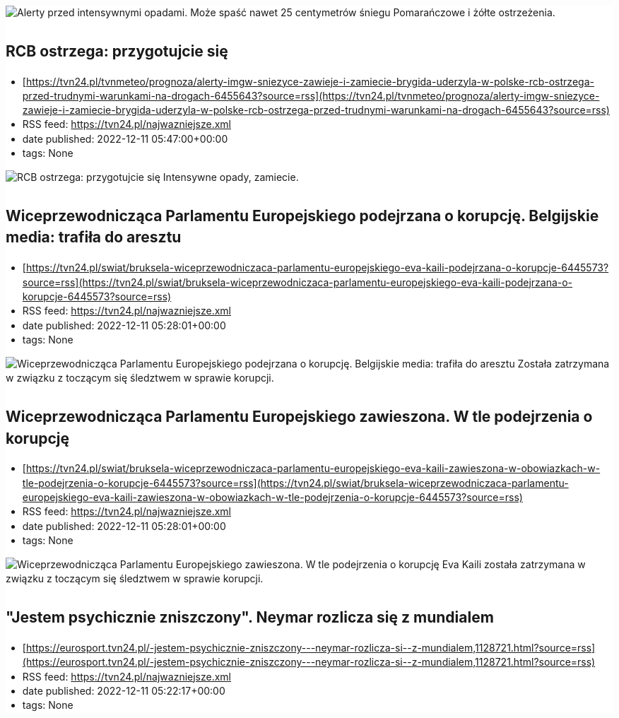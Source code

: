 <img alt="Alerty przed intensywnymi opadami. Może spaść nawet 25 centymetrów śniegu" src="https://tvn24.pl/tvnmeteo/najnowsze/cdn-zdjecie-x4tiu6-intensywne-opady-sniegu-6458713/alternates/LANDSCAPE_1280" />
    Pomarańczowe i żółte ostrzeżenia.

## RCB ostrzega: przygotujcie się
 - [https://tvn24.pl/tvnmeteo/prognoza/alerty-imgw-sniezyce-zawieje-i-zamiecie-brygida-uderzyla-w-polske-rcb-ostrzega-przed-trudnymi-warunkami-na-drogach-6455643?source=rss](https://tvn24.pl/tvnmeteo/prognoza/alerty-imgw-sniezyce-zawieje-i-zamiecie-brygida-uderzyla-w-polske-rcb-ostrzega-przed-trudnymi-warunkami-na-drogach-6455643?source=rss)
 - RSS feed: https://tvn24.pl/najwazniejsze.xml
 - date published: 2022-12-11 05:47:00+00:00
 - tags: None

<img alt="RCB ostrzega: przygotujcie się " src="https://tvn24.pl/tvnmeteo/najnowsze/cdn-zdjecie-i2vs27-snieg-w-krakowie-6458277/alternates/LANDSCAPE_1280" />
    Intensywne opady, zamiecie.

## Wiceprzewodnicząca Parlamentu Europejskiego podejrzana o korupcję. Belgijskie media: trafiła do aresztu
 - [https://tvn24.pl/swiat/bruksela-wiceprzewodniczaca-parlamentu-europejskiego-eva-kaili-podejrzana-o-korupcje-6445573?source=rss](https://tvn24.pl/swiat/bruksela-wiceprzewodniczaca-parlamentu-europejskiego-eva-kaili-podejrzana-o-korupcje-6445573?source=rss)
 - RSS feed: https://tvn24.pl/najwazniejsze.xml
 - date published: 2022-12-11 05:28:01+00:00
 - tags: None

<img alt="Wiceprzewodnicząca Parlamentu Europejskiego podejrzana o korupcję. Belgijskie media: trafiła do aresztu" src="https://tvn24.pl/najnowsze/cdn-zdjecie-e1lomc-eva-kaili-zawieszona-wiceprzewodniczaca-pe-6458022/alternates/LANDSCAPE_1280" />
    Została zatrzymana w związku z toczącym się śledztwem w sprawie korupcji.

## Wiceprzewodnicząca Parlamentu Europejskiego zawieszona. W tle podejrzenia o korupcję
 - [https://tvn24.pl/swiat/bruksela-wiceprzewodniczaca-parlamentu-europejskiego-eva-kaili-zawieszona-w-obowiazkach-w-tle-podejrzenia-o-korupcje-6445573?source=rss](https://tvn24.pl/swiat/bruksela-wiceprzewodniczaca-parlamentu-europejskiego-eva-kaili-zawieszona-w-obowiazkach-w-tle-podejrzenia-o-korupcje-6445573?source=rss)
 - RSS feed: https://tvn24.pl/najwazniejsze.xml
 - date published: 2022-12-11 05:28:01+00:00
 - tags: None

<img alt="Wiceprzewodnicząca Parlamentu Europejskiego zawieszona. W tle podejrzenia o korupcję" src="https://tvn24.pl/najnowsze/cdn-zdjecie-tm2j10-parlament-europejski-6111339/alternates/LANDSCAPE_1280" />
    Eva Kaili została zatrzymana w związku z toczącym się śledztwem w sprawie korupcji.

## "Jestem psychicznie zniszczony". Neymar rozlicza się z mundialem
 - [https://eurosport.tvn24.pl/-jestem-psychicznie-zniszczony---neymar-rozlicza-si--z-mundialem,1128721.html?source=rss](https://eurosport.tvn24.pl/-jestem-psychicznie-zniszczony---neymar-rozlicza-si--z-mundialem,1128721.html?source=rss)
 - RSS feed: https://tvn24.pl/najwazniejsze.xml
 - date published: 2022-12-11 05:22:17+00:00
 - tags: None
